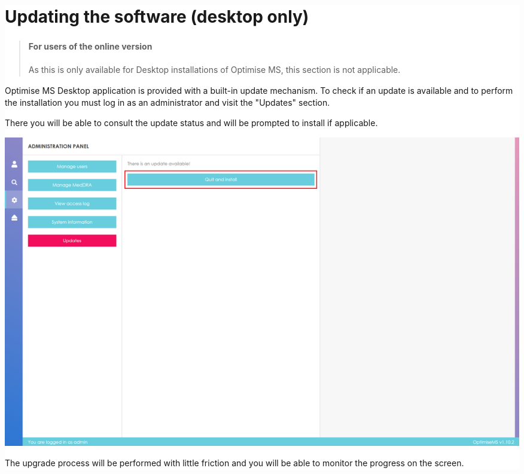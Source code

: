 <a class="anchor" id="update"></a>

Updating the software (desktop only)
====================================

<blockquote>

#### For users of the online version

As this is only available for Desktop installations of Optimise MS, this section is not applicable.

</blockquote>

Optimise MS Desktop application is provided with a built-in update mechanism. To check if an update is available and to perform the installation you must log in as an administrator and visit the "Updates" section.

There you will be able to consult the update status and will be prompted to install if applicable.

![updateDesktopApp bordered](./img/updateDesktopApp.png)

The upgrade process will be performed with little friction and you will be able to monitor the progress on the screen.

